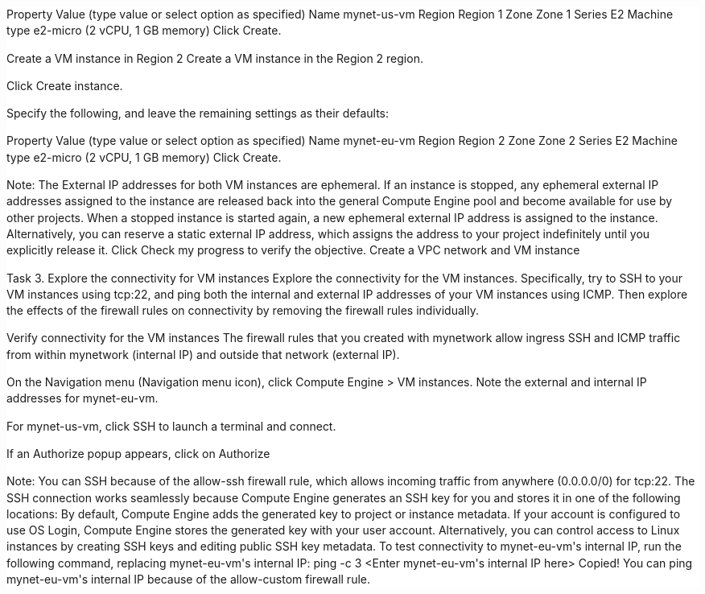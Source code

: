 Property	Value (type value or select option as specified)
Name	mynet-us-vm
Region	Region 1
Zone	Zone 1
Series	E2
Machine type	e2-micro (2 vCPU, 1 GB memory)
Click Create.

Create a VM instance in Region 2
Create a VM instance in the Region 2 region.

Click Create instance.

Specify the following, and leave the remaining settings as their defaults:

Property	Value (type value or select option as specified)
Name	mynet-eu-vm
Region	Region 2
Zone	Zone 2
Series	E2
Machine type	e2-micro (2 vCPU, 1 GB memory)
Click Create.

Note: The External IP addresses for both VM instances are ephemeral. If an instance is stopped, any ephemeral external IP addresses assigned to the instance are released back into the general Compute Engine pool and become available for use by other projects.
When a stopped instance is started again, a new ephemeral external IP address is assigned to the instance. Alternatively, you can reserve a static external IP address, which assigns the address to your project indefinitely until you explicitly release it.
Click Check my progress to verify the objective.
Create a VPC network and VM instance

Task 3. Explore the connectivity for VM instances
Explore the connectivity for the VM instances. Specifically, try to SSH to your VM instances using tcp:22, and ping both the internal and external IP addresses of your VM instances using ICMP. Then explore the effects of the firewall rules on connectivity by removing the firewall rules individually.

Verify connectivity for the VM instances
The firewall rules that you created with mynetwork allow ingress SSH and ICMP traffic from within mynetwork (internal IP) and outside that network (external IP).

On the Navigation menu (Navigation menu icon), click Compute Engine > VM instances.
Note the external and internal IP addresses for mynet-eu-vm.

For mynet-us-vm, click SSH to launch a terminal and connect.

If an Authorize popup appears, click on Authorize

Note: You can SSH because of the allow-ssh firewall rule, which allows incoming traffic from anywhere (0.0.0.0/0) for tcp:22. The SSH connection works seamlessly because Compute Engine generates an SSH key for you and stores it in one of the following locations:
By default, Compute Engine adds the generated key to project or instance metadata.
If your account is configured to use OS Login, Compute Engine stores the generated key with your user account.
Alternatively, you can control access to Linux instances by creating SSH keys and editing public SSH key metadata.
To test connectivity to mynet-eu-vm's internal IP, run the following command, replacing mynet-eu-vm's internal IP:
ping -c 3 <Enter mynet-eu-vm's internal IP here>
Copied!
You can ping mynet-eu-vm's internal IP because of the allow-custom firewall rule.
